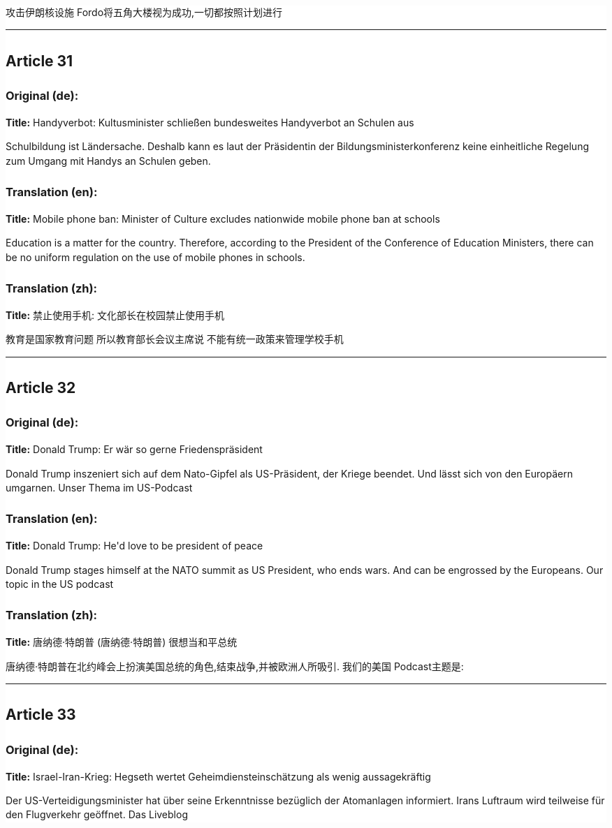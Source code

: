 攻击伊朗核设施 Fordo将五角大楼视为成功,一切都按照计划进行

---

## Article 31
### Original (de):
**Title:** Handyverbot: Kultusminister schließen bundesweites Handyverbot an Schulen aus

Schulbildung ist Ländersache. Deshalb kann es laut der Präsidentin der Bildungsministerkonferenz keine einheitliche Regelung zum Umgang mit Handys an Schulen geben.

### Translation (en):
**Title:** Mobile phone ban: Minister of Culture excludes nationwide mobile phone ban at schools

Education is a matter for the country. Therefore, according to the President of the Conference of Education Ministers, there can be no uniform regulation on the use of mobile phones in schools.

### Translation (zh):
**Title:** 禁止使用手机: 文化部长在校园禁止使用手机

教育是国家教育问题 所以教育部长会议主席说 不能有统一政策来管理学校手机

---

## Article 32
### Original (de):
**Title:** Donald Trump: Er wär so gerne Friedenspräsident

Donald Trump inszeniert sich auf dem Nato-Gipfel als US-Präsident, der Kriege beendet. Und lässt sich von den Europäern umgarnen. Unser Thema im US-Podcast

### Translation (en):
**Title:** Donald Trump: He'd love to be president of peace

Donald Trump stages himself at the NATO summit as US President, who ends wars. And can be engrossed by the Europeans. Our topic in the US podcast

### Translation (zh):
**Title:** 唐纳德·特朗普 (唐纳德·特朗普) 很想当和平总统

唐纳德·特朗普在北约峰会上扮演美国总统的角色,结束战争,并被欧洲人所吸引. 我们的美国 Podcast主题是:

---

## Article 33
### Original (de):
**Title:** Israel-Iran-Krieg: Hegseth wertet Geheimdiensteinschätzung als wenig aussagekräftig

Der US-Verteidigungsminister hat über seine Erkenntnisse bezüglich der Atomanlagen informiert. Irans Luftraum wird teilweise für den Flugverkehr geöffnet. Das Liveblog
